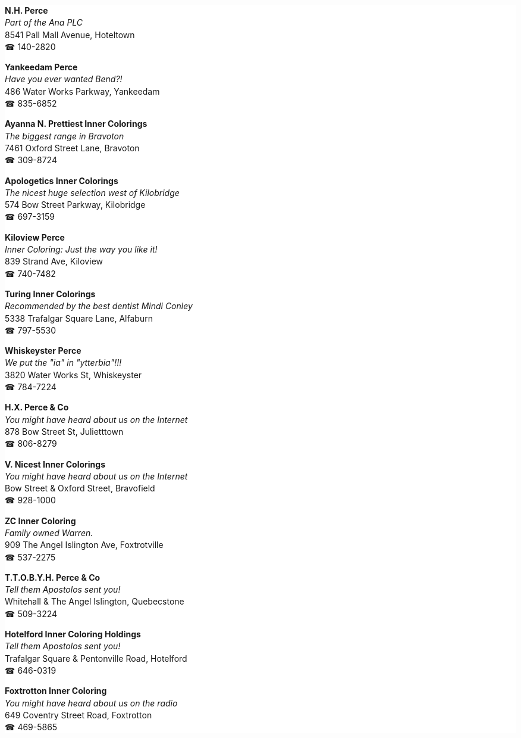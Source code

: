 **N.H. Perce**  
_Part of the Ana PLC_  
8541 Pall Mall Avenue, Hoteltown  
☎ 140-2820

**Yankeedam Perce**  
_Have you ever wanted Bend?!_  
486 Water Works Parkway, Yankeedam  
☎ 835-6852

**Ayanna N. Prettiest Inner Colorings**  
_The biggest range in Bravoton_  
7461 Oxford Street Lane, Bravoton  
☎ 309-8724

**Apologetics Inner Colorings**  
_The nicest huge selection west of Kilobridge_  
574 Bow Street Parkway, Kilobridge  
☎ 697-3159

**Kiloview Perce**  
_Inner Coloring: Just the way you like it!_  
839 Strand Ave, Kiloview  
☎ 740-7482

**Turing Inner Colorings**  
_Recommended by the best dentist Mindi Conley_  
5338 Trafalgar Square Lane, Alfaburn  
☎ 797-5530

**Whiskeyster Perce**  
_We put the "ia" in "ytterbia"!!!_  
3820 Water Works St, Whiskeyster  
☎ 784-7224

**H.X. Perce & Co**  
_You might have heard about us on the Internet_  
878 Bow Street St, Julietttown  
☎ 806-8279

**V. Nicest Inner Colorings**  
_You might have heard about us on the Internet_  
Bow Street & Oxford Street, Bravofield  
☎ 928-1000

**ZC Inner Coloring**  
_Family owned Warren._  
909 The Angel Islington Ave, Foxtrotville  
☎ 537-2275

**T.T.O.B.Y.H. Perce & Co**  
_Tell them Apostolos sent you!_  
Whitehall & The Angel Islington, Quebecstone  
☎ 509-3224

**Hotelford Inner Coloring Holdings**  
_Tell them Apostolos sent you!_  
Trafalgar Square & Pentonville Road, Hotelford  
☎ 646-0319

**Foxtrotton Inner Coloring**  
_You might have heard about us on the radio_  
649 Coventry Street Road, Foxtrotton  
☎ 469-5865

